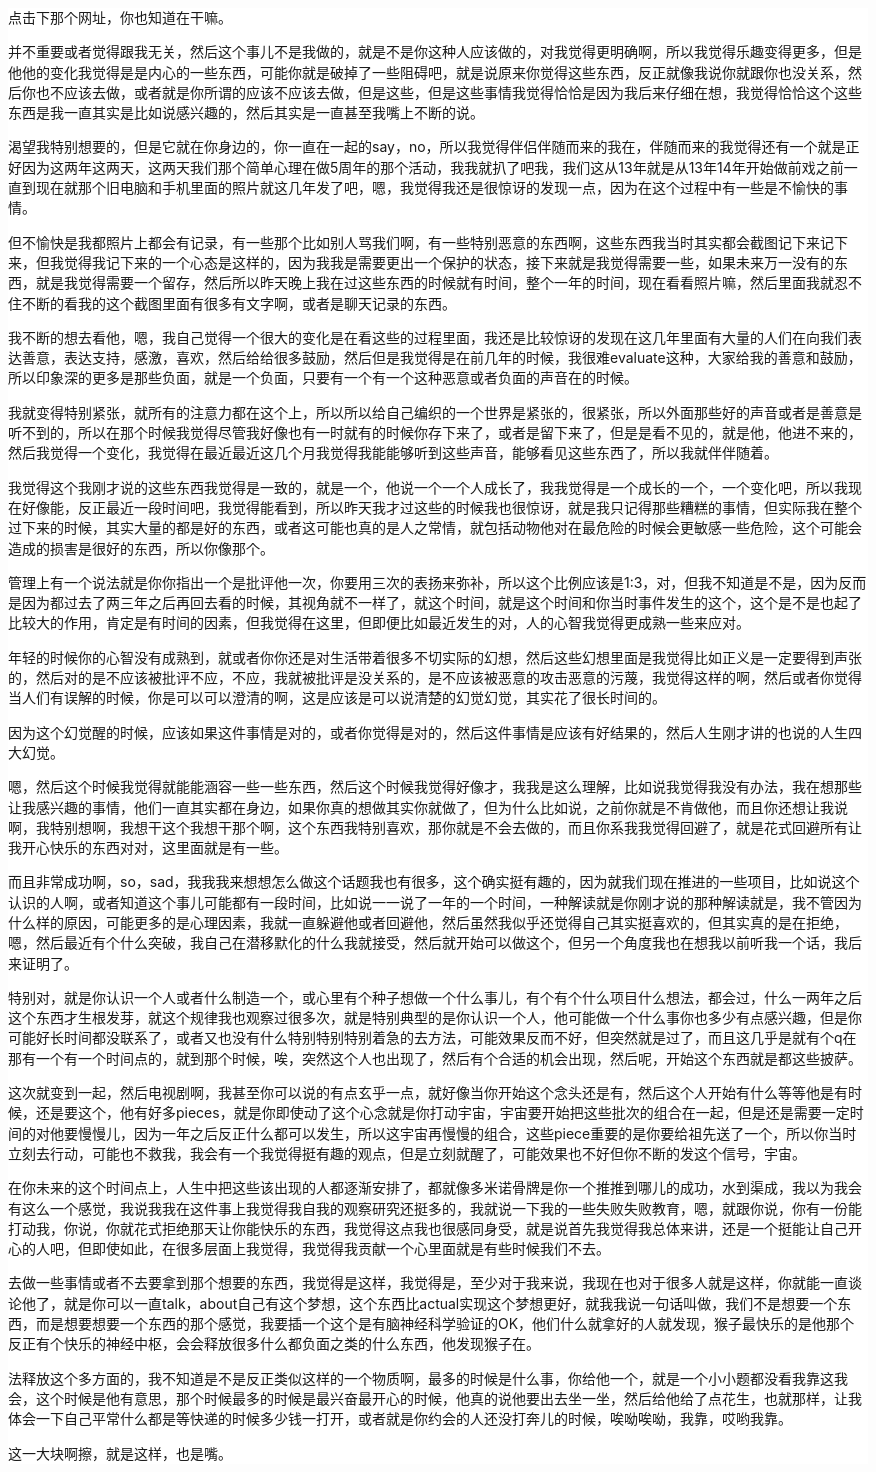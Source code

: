点击下那个网址，你也知道在干嘛。

并不重要或者觉得跟我无关，然后这个事儿不是我做的，就是不是你这种人应该做的，对我觉得更明确啊，所以我觉得乐趣变得更多，但是他他的变化我觉得是是内心的一些东西，可能你就是破掉了一些阻碍吧，就是说原来你觉得这些东西，反正就像我说你就跟你也没关系，然后你也不应该去做，或者就是你所谓的应该不应该去做，但是这些，但是这些事情我觉得恰恰是因为我后来仔细在想，我觉得恰恰这个这些东西是我一直其实是比如说感兴趣的，然后其实是一直甚至我嘴上不断的说。

渴望我特别想要的，但是它就在你身边的，你一直在一起的say，no，所以我觉得伴侣伴随而来的我在，伴随而来的我觉得还有一个就是正好因为这两年这两天，这两天我们那个简单心理在做5周年的那个活动，我我就扒了吧我，我们这从13年就是从13年14年开始做前戏之前一直到现在就那个旧电脑和手机里面的照片就这几年发了吧，嗯，我觉得我还是很惊讶的发现一点，因为在这个过程中有一些是不愉快的事情。

但不愉快是我都照片上都会有记录，有一些那个比如别人骂我们啊，有一些特别恶意的东西啊，这些东西我当时其实都会截图记下来记下来，但我觉得我记下来的一个心态是这样的，因为我我是需要更出一个保护的状态，接下来就是我觉得需要一些，如果未来万一没有的东西，就是我觉得需要一个留存，然后所以昨天晚上我在过这些东西的时候就有时间，整个一年的时间，现在看看照片嘛，然后里面我就忍不住不断的看我的这个截图里面有很多有文字啊，或者是聊天记录的东西。

我不断的想去看他，嗯，我自己觉得一个很大的变化是在看这些的过程里面，我还是比较惊讶的发现在这几年里面有大量的人们在向我们表达善意，表达支持，感激，喜欢，然后给给很多鼓励，然后但是我觉得是在前几年的时候，我很难evaluate这种，大家给我的善意和鼓励，所以印象深的更多是那些负面，就是一个负面，只要有一个有一个这种恶意或者负面的声音在的时候。

我就变得特别紧张，就所有的注意力都在这个上，所以所以给自己编织的一个世界是紧张的，很紧张，所以外面那些好的声音或者是善意是听不到的，所以在那个时候我觉得尽管我好像也有一时就有的时候你存下来了，或者是留下来了，但是是看不见的，就是他，他进不来的，然后我觉得一个变化，我觉得在最近最近这几个月我觉得我能能够听到这些声音，能够看见这些东西了，所以我就伴伴随着。

我觉得这个我刚才说的这些东西我觉得是一致的，就是一个，他说一个一个人成长了，我我觉得是一个成长的一个，一个变化吧，所以我现在好像能，反正最近一段时间吧，我觉得能看到，所以昨天我才过这些的时候我也很惊讶，就是我只记得那些糟糕的事情，但实际我在整个过下来的时候，其实大量的都是好的东西，或者这可能也真的是人之常情，就包括动物他对在最危险的时候会更敏感一些危险，这个可能会造成的损害是很好的东西，所以你像那个。

管理上有一个说法就是你你指出一个是批评他一次，你要用三次的表扬来弥补，所以这个比例应该是1:3，对，但我不知道是不是，因为反而是因为都过去了两三年之后再回去看的时候，其视角就不一样了，就这个时间，就是这个时间和你当时事件发生的这个，这个是不是也起了比较大的作用，肯定是有时间的因素，但我觉得在这里，但即便比如最近发生的对，人的心智我觉得更成熟一些来应对。

年轻的时候你的心智没有成熟到，就或者你你还是对生活带着很多不切实际的幻想，然后这些幻想里面是我觉得比如正义是一定要得到声张的，然后对的是不应该被批评不应，不应，我就被批评是没关系的，是不应该被恶意的攻击恶意的污蔑，我觉得这样的啊，然后或者你觉得当人们有误解的时候，你是可以可以澄清的啊，这是应该是可以说清楚的幻觉幻觉，其实花了很长时间的。

因为这个幻觉醒的时候，应该如果这件事情是对的，或者你觉得是对的，然后这件事情是应该有好结果的，然后人生刚才讲的也说的人生四大幻觉。

嗯，然后这个时候我觉得就能能涵容一些一些东西，然后这个时候我觉得好像才，我我是这么理解，比如说我觉得我没有办法，我在想那些让我感兴趣的事情，他们一直其实都在身边，如果你真的想做其实你就做了，但为什么比如说，之前你就是不肯做他，而且你还想让我说啊，我特别想啊，我想干这个我想干那个啊，这个东西我特别喜欢，那你就是不会去做的，而且你系我我觉得回避了，就是花式回避所有让我开心快乐的东西对对，这里面就是有一些。

而且非常成功啊，so，sad，我我我来想想怎么做这个话题我也有很多，这个确实挺有趣的，因为就我们现在推进的一些项目，比如说这个认识的人啊，或者知道这个事儿可能都有一段时间，比如说一一说了一年的一个时间，一种解读就是你刚才说的那种解读就是，我不管因为什么样的原因，可能更多的是心理因素，我就一直躲避他或者回避他，然后虽然我似乎还觉得自己其实挺喜欢的，但其实真的是在拒绝，嗯，然后最近有个什么突破，我自己在潜移默化的什么我就接受，然后就开始可以做这个，但另一个角度我也在想我以前听我一个话，我后来证明了。

特别对，就是你认识一个人或者什么制造一个，或心里有个种子想做一个什么事儿，有个有个什么项目什么想法，都会过，什么一两年之后这个东西才生根发芽，就这个规律我也观察过很多次，就是特别典型的是你认识一个人，他可能做一个什么事你也多少有点感兴趣，但是你可能好长时间都没联系了，或者又也没有什么特别特别特别着急的去方法，可能效果反而不好，但突然就是过了，而且这几乎是就有个q在那有一个有一个时间点的，就到那个时候，唉，突然这个人也出现了，然后有个合适的机会出现，然后呢，开始这个东西就是都这些披萨。

这次就变到一起，然后电视剧啊，我甚至你可以说的有点玄乎一点，就好像当你开始这个念头还是有，然后这个人开始有什么等等他是有时候，还是要这个，他有好多pieces，就是你即使动了这个心念就是你打动宇宙，宇宙要开始把这些批次的组合在一起，但是还是需要一定时间的对他要慢慢儿，因为一年之后反正什么都可以发生，所以这宇宙再慢慢的组合，这些piece重要的是你要给祖先送了一个，所以你当时立刻去行动，可能也不救我，我会有一个我觉得挺有趣的观点，但是立刻就醒了，可能效果也不好但你不断的发这个信号，宇宙。

在你未来的这个时间点上，人生中把这些该出现的人都逐渐安排了，都就像多米诺骨牌是你一个推推到哪儿的成功，水到渠成，我以为我会有这么一个感觉，我说我我在这件事上我觉得我自我的观察研究还挺多的，我就说一下我的一些失败失败教育，嗯，就跟你说，你有一份能打动我，你说，你就花式拒绝那天让你能快乐的东西，我觉得这点我也很感同身受，就是说首先我觉得我总体来讲，还是一个挺能让自己开心的人吧，但即使如此，在很多层面上我觉得，我觉得我贡献一个心里面就是有些时候我们不去。

去做一些事情或者不去要拿到那个想要的东西，我觉得是这样，我觉得是，至少对于我来说，我现在也对于很多人就是这样，你就能一直谈论他了，就是你可以一直talk，about自己有这个梦想，这个东西比actual实现这个梦想更好，就我我说一句话叫做，我们不是想要一个东西，而是想要想要一个东西的那个感觉，我要插一个这个是有脑神经科学验证的OK，他们什么就拿好的人就发现，猴子最快乐的是他那个反正有个快乐的神经中枢，会会释放很多什么都负面之类的什么东西，他发现猴子在。

法释放这个多方面的，我不知道是不是反正类似这样的一个物质啊，最多的时候是什么事，你给他一个，就是一个小小题都没看我靠这我会，这个时候是他有意思，那个时候最多的时候是最兴奋最开心的时候，他真的说他要出去坐一坐，然后给他给了点花生，也就那样，让我体会一下自己平常什么都是等快递的时候多少钱一打开，或者就是你约会的人还没打奔儿的时候，唉呦唉呦，我靠，哎哟我靠。

这一大块啊擦，就是这样，也是嘴。
